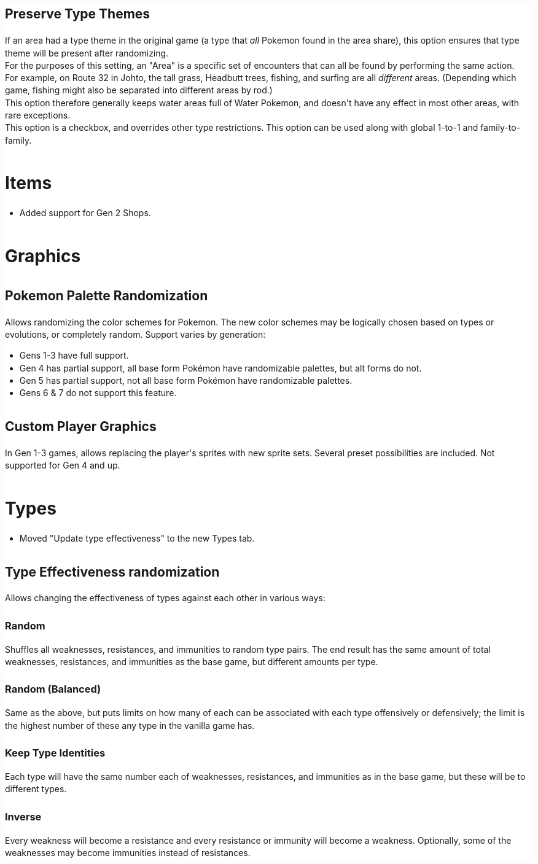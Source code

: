 ## Preserve Type Themes

If an area had a type theme in the original game (a type that _all_ Pokemon found in the area share), this option ensures that type theme will be present after randomizing.  
For the purposes of this setting, an "Area" is a specific set of encounters that can all be found by performing the same action.  
For example, on Route 32 in Johto, the tall grass, Headbutt trees, fishing, and surfing are all _different_ areas. (Depending which game, fishing might also be separated into different areas by rod.)  
This option therefore generally keeps water areas full of Water Pokemon, and doesn't have any effect in most other areas, with rare exceptions.  
This option is a checkbox, and overrides other type restrictions.
This option can be used along with global 1-to-1 and family-to-family.

# Items
* Added support for Gen 2 Shops.

# Graphics
## Pokemon Palette Randomization

Allows randomizing the color schemes for Pokemon.
The new color schemes may be logically chosen based on types or evolutions, or completely random.
Support varies by generation: 
- Gens 1-3 have full support.
- Gen 4 has partial support, all base form Pokémon have randomizable palettes, but alt forms do not.
- Gen 5 has partial support, not all base form Pokémon have randomizable palettes.
- Gens 6 & 7 do not support this feature. 

## Custom Player Graphics

In Gen 1-3 games, allows replacing the player's sprites with new sprite sets.
Several preset possibilities are included.
Not supported for Gen 4 and up.

# Types
* Moved "Update type effectiveness" to the new Types tab.

## Type Effectiveness randomization
Allows changing the effectiveness of types against each other in various ways:
### Random
Shuffles all weaknesses, resistances, and immunities to random type pairs. The end result has the same amount of total weaknesses, resistances, and immunities as the base game, but different amounts per type.
### Random (Balanced)
Same as the above, but puts limits on how many of each can be associated with each type offensively or defensively; the limit is the highest number of these any type in the vanilla game has.
### Keep Type Identities
Each type will have the same number each of weaknesses, resistances, and immunities as in the base game, but these will be to different types.
### Inverse
Every weakness will become a resistance and every resistance or immunity will become a weakness. Optionally, some of the weaknesses may become immunities instead of resistances.
